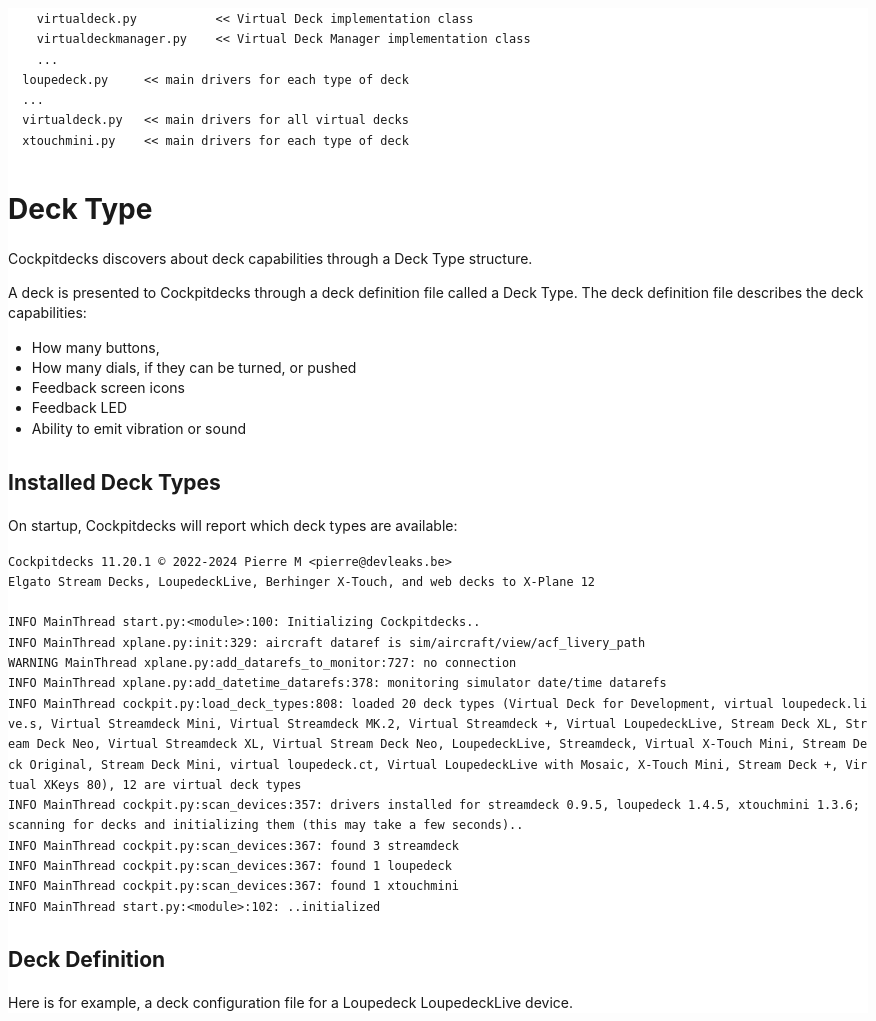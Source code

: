 ``` hl_lines="1 5"
    virtualdeck.py           << Virtual Deck implementation class
    virtualdeckmanager.py    << Virtual Deck Manager implementation class
    ...
  loupedeck.py     << main drivers for each type of deck
  ...
  virtualdeck.py   << main drivers for all virtual decks
  xtouchmini.py    << main drivers for each type of deck
```

# Deck Type

Cockpitdecks discovers about deck capabilities through a Deck Type structure.

A deck is presented to Cockpitdecks through a deck definition file called a Deck Type. The deck definition file describes the deck capabilities:

- How many buttons,
- How many dials, if they can be turned, or pushed
- Feedback screen icons
- Feedback LED
- Ability to emit vibration or sound

## Installed Deck Types

On startup, Cockpitdecks will report which deck types are available:

```
Cockpitdecks 11.20.1 © 2022-2024 Pierre M <pierre@devleaks.be>
Elgato Stream Decks, LoupedeckLive, Berhinger X-Touch, and web decks to X-Plane 12

INFO MainThread start.py:<module>:100: Initializing Cockpitdecks..
INFO MainThread xplane.py:init:329: aircraft dataref is sim/aircraft/view/acf_livery_path
WARNING MainThread xplane.py:add_datarefs_to_monitor:727: no connection
INFO MainThread xplane.py:add_datetime_datarefs:378: monitoring simulator date/time datarefs
INFO MainThread cockpit.py:load_deck_types:808: loaded 20 deck types (Virtual Deck for Development, virtual loupedeck.live.s, Virtual Streamdeck Mini, Virtual Streamdeck MK.2, Virtual Streamdeck +, Virtual LoupedeckLive, Stream Deck XL, Stream Deck Neo, Virtual Streamdeck XL, Virtual Stream Deck Neo, LoupedeckLive, Streamdeck, Virtual X-Touch Mini, Stream Deck Original, Stream Deck Mini, virtual loupedeck.ct, Virtual LoupedeckLive with Mosaic, X-Touch Mini, Stream Deck +, Virtual XKeys 80), 12 are virtual deck types
INFO MainThread cockpit.py:scan_devices:357: drivers installed for streamdeck 0.9.5, loupedeck 1.4.5, xtouchmini 1.3.6; scanning for decks and initializing them (this may take a few seconds)..
INFO MainThread cockpit.py:scan_devices:367: found 3 streamdeck
INFO MainThread cockpit.py:scan_devices:367: found 1 loupedeck
INFO MainThread cockpit.py:scan_devices:367: found 1 xtouchmini
INFO MainThread start.py:<module>:102: ..initialized
```

## Deck Definition

Here is for example, a deck configuration file for a Loupedeck LoupedeckLive device.
